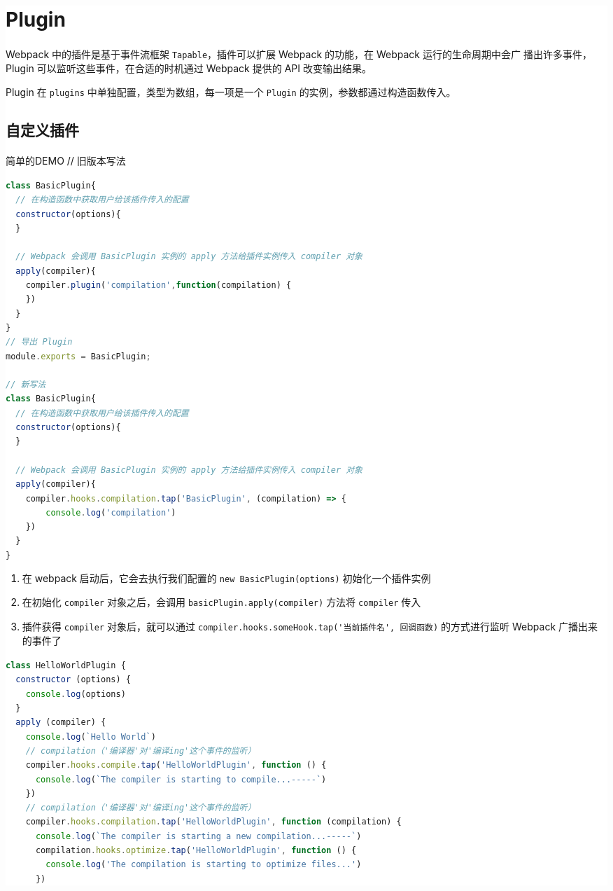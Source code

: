 # Plugin

Webpack 中的插件是基于事件流框架 `Tapable`，插件可以扩展 Webpack 的功能，在 Webpack 运行的生命周期中会广
播出许多事件，Plugin 可以监听这些事件，在合适的时机通过 Webpack 提供的 API 改变输出结果。

Plugin 在 `plugins` 中单独配置，类型为数组，每一项是一个 `Plugin` 的实例，参数都通过构造函数传入。

## 自定义插件

简单的DEMO
// 旧版本写法
```js
class BasicPlugin{
  // 在构造函数中获取用户给该插件传入的配置
  constructor(options){
  }

  // Webpack 会调用 BasicPlugin 实例的 apply 方法给插件实例传入 compiler 对象
  apply(compiler){
    compiler.plugin('compilation',function(compilation) {
    })
  }
}
// 导出 Plugin
module.exports = BasicPlugin;

// 新写法
class BasicPlugin{
  // 在构造函数中获取用户给该插件传入的配置
  constructor(options){
  }

  // Webpack 会调用 BasicPlugin 实例的 apply 方法给插件实例传入 compiler 对象
  apply(compiler){
    compiler.hooks.compilation.tap('BasicPlugin', (compilation) => {
    	console.log('compilation')
	})
  }
}

```

1. 在 webpack 启动后，它会去执行我们配置的 `new BasicPlugin(options)` 初始化一个插件实例

2. 在初始化 `compiler` 对象之后，会调用 `basicPlugin.apply(compiler)` 方法将 `compiler` 传入

3. 插件获得 `compiler` 对象后，就可以通过 `compiler.hooks.someHook.tap('当前插件名', 回调函数)` 的方式进行监听 Webpack 广播出来的事件了

```js
class HelloWorldPlugin {
  constructor (options) {
    console.log(options)
  }
  apply (compiler) {
    console.log(`Hello World`)
    // compilation（'编译器'对'编译ing'这个事件的监听）
    compiler.hooks.compile.tap('HelloWorldPlugin', function () {
      console.log(`The compiler is starting to compile...-----`)
    })
    // compilation（'编译器'对'编译ing'这个事件的监听）
    compiler.hooks.compilation.tap('HelloWorldPlugin', function (compilation) {
      console.log(`The compiler is starting a new compilation...-----`)
      compilation.hooks.optimize.tap('HelloWorldPlugin', function () {
        console.log('The compilation is starting to optimize files...')
      })
```